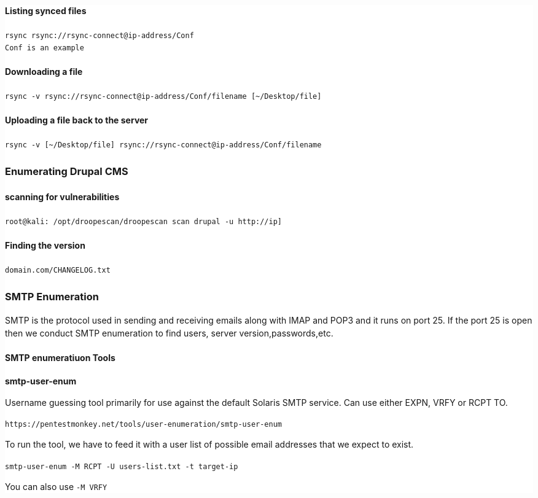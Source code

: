 #### Listing synced files

```
rsync rsync://rsync-connect@ip-address/Conf
Conf is an example
```

#### Downloading a file

```
rsync -v rsync://rsync-connect@ip-address/Conf/filename [~/Desktop/file]
```

#### Uploading a file back to the server

```
rsync -v [~/Desktop/file] rsync://rsync-connect@ip-address/Conf/filename 
```

### Enumerating Drupal CMS

#### scanning for vulnerabilities

```
root@kali: /opt/droopescan/droopescan scan drupal -u http://ip]
```

#### Finding the version

```
domain.com/CHANGELOG.txt
```

### SMTP Enumeration

SMTP is the protocol used in sending and receiving emails along with IMAP and POP3 and it runs on port 25. If the port 25 is open then we conduct SMTP enumeration to find users, server version,passwords,etc.

#### SMTP enumeratiuon Tools

**smtp-user-enum**

Username guessing tool primarily for use against the default Solaris SMTP service. Can use either EXPN, VRFY or RCPT TO.

```
https://pentestmonkey.net/tools/user-enumeration/smtp-user-enum
```

To run the tool, we have to feed it with a user list of possible email addresses that we expect to exist.

```
smtp-user-enum -M RCPT -U users-list.txt -t target-ip
```

You can also use `-M VRFY`
